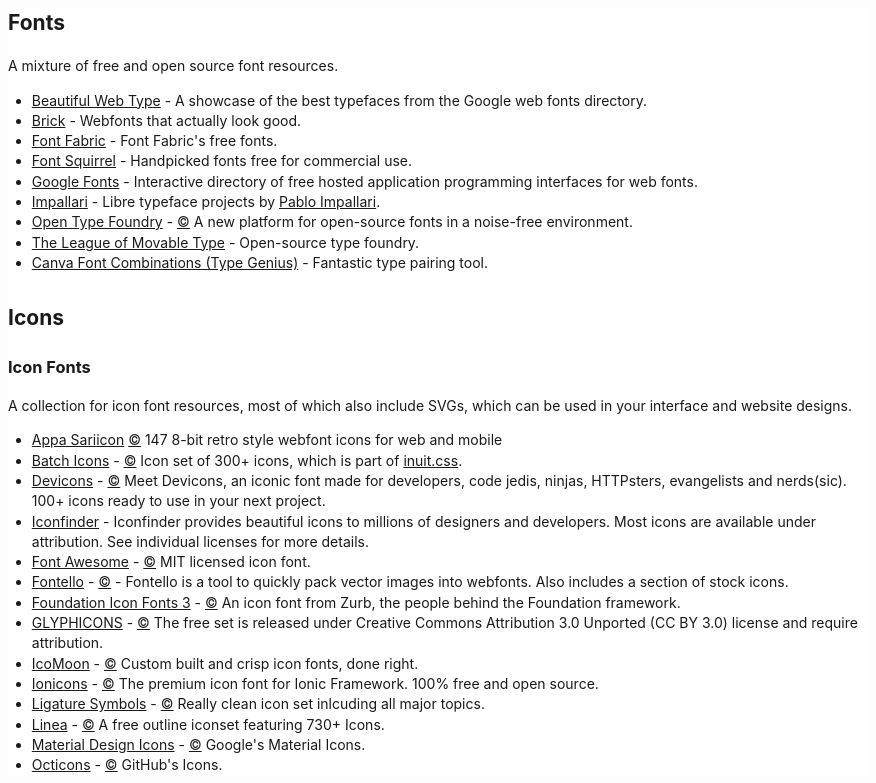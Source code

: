 ## Fonts

A mixture of free and open source font resources.

* [Beautiful Web Type](http://hellohappy.org/beautiful-web-type/) - A showcase of the best typefaces from the Google web fonts directory.
* [Brick](https://github.com/alfredxing/brick) - Webfonts that actually look good.
* [Font Fabric](http://www.fontfabric.com/category/free/) - Font Fabric's free fonts.
* [Font Squirrel](https://www.fontsquirrel.com) - Handpicked fonts free for commercial use.
* [Google Fonts](https://fonts.google.com/) - Interactive directory of free hosted application programming interfaces for web fonts.
* [Impallari](http://www.impallari.com/) - Libre typeface projects by [Pablo Impallari](https://github.com/impallari).
* [Open Type Foundry](http://open-foundry.com/hot30) - [:copyright:](http://open-foundry.com/about) A new platform for open-source fonts in a noise-free environment. 
* [The League of Movable Type](https://www.theleagueofmoveabletype.com/) - Open-source type foundry.
* [Canva Font Combinations (Type Genius)](https://www.canva.com/font-combinations/) - Fantastic type pairing tool.

## Icons

### Icon Fonts

A collection for icon font resources, most of which also include SVGs, which can be used in your interface and website designs.

* [Appa Sariicon](http://code.sariina.com/appa-sariicon/) [:copyright:](http://scripts.sil.org/cms/scripts/page.php?site_id=nrsi&id=OFL) 147 8-bit retro style webfont icons for web and mobile
* [Batch Icons](http://adamwhitcroft.com/batch/) - [:copyright:](https://github.com/AdamWhitcroft/Batch/blob/master/License.txt) Icon set of 300+ icons, which is part of [inuit.css](https://github.com/csswizardry/inuit.css).
* [Devicons](http://vorillaz.github.io/devicons/#/main) - [:copyright:](https://choosealicense.com/licenses/mit/) Meet Devicons, an iconic font made for developers, code jedis, ninjas, HTTPsters, evangelists and nerds(sic). 100+ icons ready to use in your next project.   
* [Iconfinder](https://www.iconfinder.com/) - Iconfinder provides beautiful icons to millions of designers and developers. Most icons are available under attribution. See individual licenses for more details.
* [Font Awesome](http://fontawesome.io/) - [:copyright:](https://choosealicense.com/licenses/mit/) MIT licensed icon font.
* [Fontello](http://fontello.com/) - [:copyright:](https://github.com/fontello/fontello/wiki/What-about-license%3F) - Fontello is a tool to quickly pack vector images into webfonts. Also includes a section of stock icons.
* [Foundation Icon Fonts 3](http://zurb.com/playground/foundation-icon-fonts-3) - [:copyright:](http://choosealicense.com/licenses/mit/) An icon font from Zurb, the people behind the Foundation framework.
* [GLYPHICONS](http://glyphicons.com/) - [:copyright:](https://creativecommons.org/licenses/by/3.0/) The free set is released under Creative Commons Attribution 3.0 Unported (CC BY 3.0) license and require attribution.
* [IcoMoon](https://icomoon.io/) - [:copyright:](https://creativecommons.org/licenses/by/4.0/) Custom built and crisp icon fonts, done right.
* [Ionicons](http://ionicons.com/) - [:copyright:](http://choosealicense.com/licenses/mit/) The premium icon font for Ionic Framework. 100% free and open source.
* [Ligature Symbols](http://kudakurage.com/ligature_symbols/) - [:copyright:](http://scripts.sil.org/cms/scripts/page.php?site_id=nrsi&id=OFL) Really clean icon set inlcuding all major topics.
* [Linea](http://www.linea.io/) - [:copyright:](https://creativecommons.org/licenses/by/4.0/) A free outline iconset featuring 730+ Icons.
* [Material Design Icons](https://design.google.com/icons/) - [:copyright:](https://creativecommons.org/licenses/by/4.0/) Google's Material Icons.
* [Octicons](https://octicons.github.com/) - [:copyright:](http://choosealicense.com/licenses/mit/) GitHub's Icons.